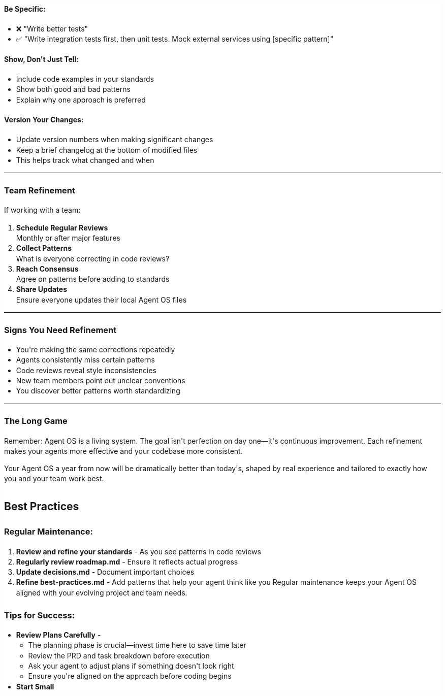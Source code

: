 #### Be Specific:
- ❌ "Write better tests"
- ✅ "Write integration tests first, then unit tests. Mock external services using [specific pattern]"

#### Show, Don't Just Tell:
- Include code examples in your standards
- Show both good and bad patterns
- Explain why one approach is preferred

#### Version Your Changes:
- Update version numbers when making significant changes
- Keep a brief changelog at the bottom of modified files
- This helps track what changed and when

---
### Team Refinement

If working with a team:

1. **Schedule Regular Reviews**  
    Monthly or after major features
2. **Collect Patterns**  
    What is everyone correcting in code reviews?
3. **Reach Consensus**  
    Agree on patterns before adding to standards
4. **Share Updates**  
    Ensure everyone updates their local Agent OS files

---

### Signs You Need Refinement

- You're making the same corrections repeatedly
- Agents consistently miss certain patterns
- Code reviews reveal style inconsistencies
- New team members point out unclear conventions
- You discover better patterns worth standardizing

---
### The Long Game

Remember: Agent OS is a living system. The goal isn't perfection on day one—it's continuous improvement. Each refinement makes your agents more effective and your codebase more consistent.

Your Agent OS a year from now will be dramatically better than today's, shaped by real experience and tailored to exactly how you and your team work best.

## Best Practices

### Regular Maintenance:
1. **Review and refine your standards** - As you see patterns in code reviews
2. **Regularly review roadmap.md** - Ensure it reflects actual progress
3. **Update decisions.md** - Document important choices
4. **Refine best-practices.md** - Add patterns that help your agent think like you
Regular maintenance keeps your Agent OS aligned with your evolving project and team needs.
### Tips for Success:
- **Review Plans Carefully** - 
	- The planning phase is crucial—invest time here to save time later
	- Review the PRD and task breakdown before execution
	- Ask your agent to adjust plans if something doesn't look right
	- Ensure you're aligned on the approach before coding begins
- **Start Small**
